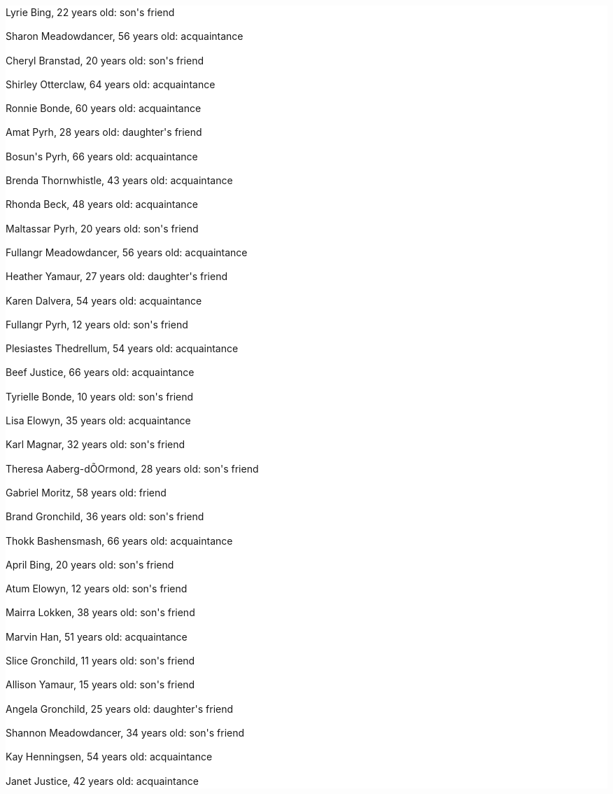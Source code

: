 Lyrie Bing, 22 years old: son's friend

Sharon Meadowdancer, 56 years old: acquaintance

Cheryl Branstad, 20 years old: son's friend

Shirley Otterclaw, 64 years old: acquaintance

Ronnie Bonde, 60 years old: acquaintance

Amat Pyrh, 28 years old: daughter's friend

Bosun's Pyrh, 66 years old: acquaintance

Brenda Thornwhistle, 43 years old: acquaintance

Rhonda Beck, 48 years old: acquaintance

Maltassar Pyrh, 20 years old: son's friend

Fullangr Meadowdancer, 56 years old: acquaintance

Heather Yamaur, 27 years old: daughter's friend

Karen Dalvera, 54 years old: acquaintance

Fullangr Pyrh, 12 years old: son's friend

Plesiastes Thedrellum, 54 years old: acquaintance

Beef Justice, 66 years old: acquaintance

Tyrielle Bonde, 10 years old: son's friend

Lisa Elowyn, 35 years old: acquaintance

Karl Magnar, 32 years old: son's friend

Theresa Aaberg-dÕOrmond, 28 years old: son's friend

Gabriel Moritz, 58 years old: friend

Brand Gronchild, 36 years old: son's friend

Thokk Bashensmash, 66 years old: acquaintance

April Bing, 20 years old: son's friend

Atum Elowyn, 12 years old: son's friend

Mairra Lokken, 38 years old: son's friend

Marvin Han, 51 years old: acquaintance

Slice Gronchild, 11 years old: son's friend

Allison Yamaur, 15 years old: son's friend

Angela Gronchild, 25 years old: daughter's friend

Shannon Meadowdancer, 34 years old: son's friend

Kay Henningsen, 54 years old: acquaintance

Janet Justice, 42 years old: acquaintance
